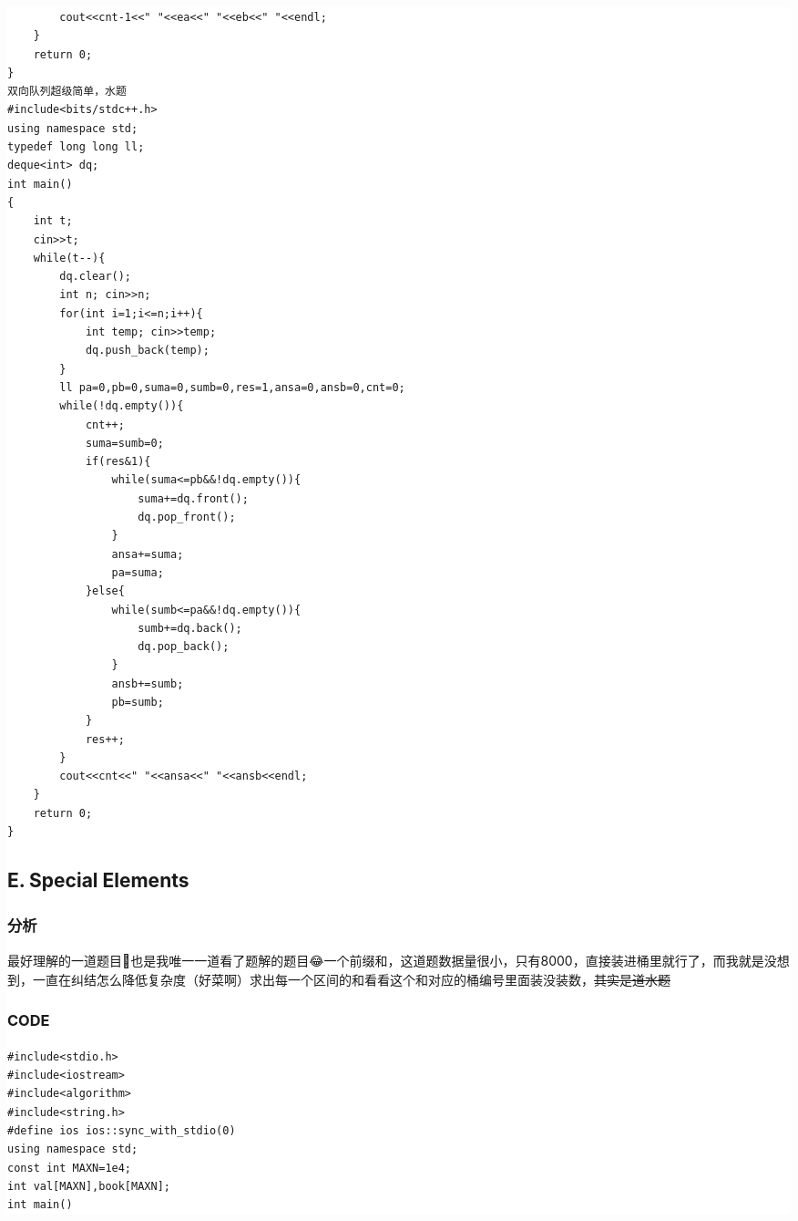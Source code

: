 ```
		cout<<cnt-1<<" "<<ea<<" "<<eb<<" "<<endl;
	} 
	return 0;
}
双向队列超级简单，水题
#include<bits/stdc++.h>
using namespace std;
typedef long long ll;
deque<int> dq;
int main()
{	
	int t;
	cin>>t;
	while(t--){
		dq.clear();
		int n; cin>>n;
		for(int i=1;i<=n;i++){
			int temp; cin>>temp;
			dq.push_back(temp);
		}
		ll pa=0,pb=0,suma=0,sumb=0,res=1,ansa=0,ansb=0,cnt=0;
		while(!dq.empty()){
			cnt++;
			suma=sumb=0;
			if(res&1){
				while(suma<=pb&&!dq.empty()){
					suma+=dq.front();
					dq.pop_front();
				}
				ansa+=suma; 
				pa=suma;
			}else{
				while(sumb<=pa&&!dq.empty()){
					sumb+=dq.back();
					dq.pop_back();
				}
				ansb+=sumb;
				pb=sumb;
			}
			res++;
		}
		cout<<cnt<<" "<<ansa<<" "<<ansb<<endl;
	}
	return 0;
}
```
## E. Special Elements
### 分析
最好理解的一道题目🌝也是我唯一一道看了题解的题目😂一个前缀和，这道题数据量很小，只有8000，直接装进桶里就行了，而我就是没想到，一直在纠结怎么降低复杂度（好菜啊）求出每一个区间的和看看这个和对应的桶编号里面装没装数，~~其实是道水题~~
### CODE
```
#include<stdio.h>
#include<iostream>
#include<algorithm>
#include<string.h>
#define ios ios::sync_with_stdio(0)
using namespace std;
const int MAXN=1e4;
int val[MAXN],book[MAXN];
int main()
```